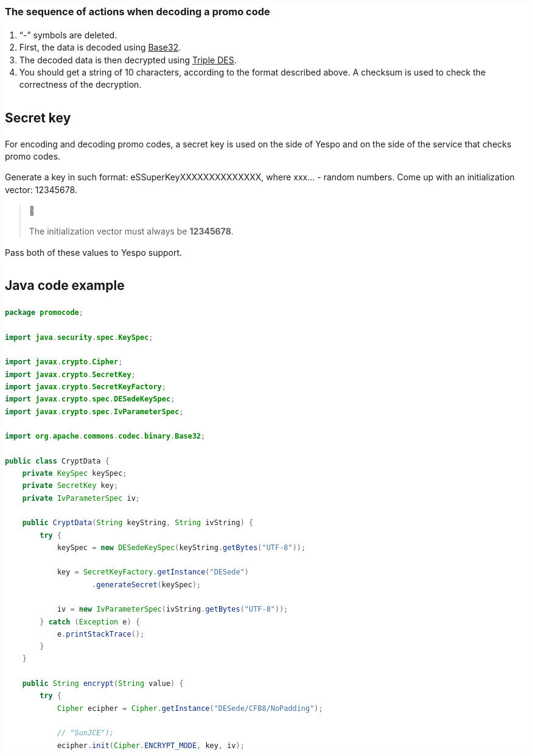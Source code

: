 ### The sequence of actions when decoding a promo code

1. “-” symbols are deleted.
2. First, the data is decoded using <a rel="nofollow" href="https://tools.ietf.org/html/rfc4648#section-6" target="_blank">Base32</a>.
3. The decoded data is then decrypted using <a rel="nofollow" href="https://en.wikipedia.org/wiki/Triple_DES" target="_blank">Triple DES</a>.
4. You should get a string of 10 characters, according to the format described above. A checksum is used to check the correctness of the decryption.

## Secret key

For encoding and decoding promo codes, a secret key is used on the side of Yespo and on the side of the service that checks promo codes.

Generate a key in such format: eSSuperKeyXXXXXXXXXXXXXX, where xxx… - random numbers. Come up with an initialization vector: 12345678.

> 🚧
>
> The initialization vector must always be **12345678**.

Pass both of these values to Yespo support.

## Java code example

```java
package promocode;

import java.security.spec.KeySpec;

import javax.crypto.Cipher;
import javax.crypto.SecretKey;
import javax.crypto.SecretKeyFactory;
import javax.crypto.spec.DESedeKeySpec;
import javax.crypto.spec.IvParameterSpec;

import org.apache.commons.codec.binary.Base32;

public class CryptData {
	private KeySpec keySpec;
	private SecretKey key;
	private IvParameterSpec iv;

	public CryptData(String keyString, String ivString) {
		try {
			keySpec = new DESedeKeySpec(keyString.getBytes("UTF-8"));

			key = SecretKeyFactory.getInstance("DESede")
					.generateSecret(keySpec);

			iv = new IvParameterSpec(ivString.getBytes("UTF-8"));
		} catch (Exception e) {
			e.printStackTrace();
		}
	}

	public String encrypt(String value) {
		try {
			Cipher ecipher = Cipher.getInstance("DESede/CFB8/NoPadding");

			// "SunJCE");
			ecipher.init(Cipher.ENCRYPT_MODE, key, iv);

```